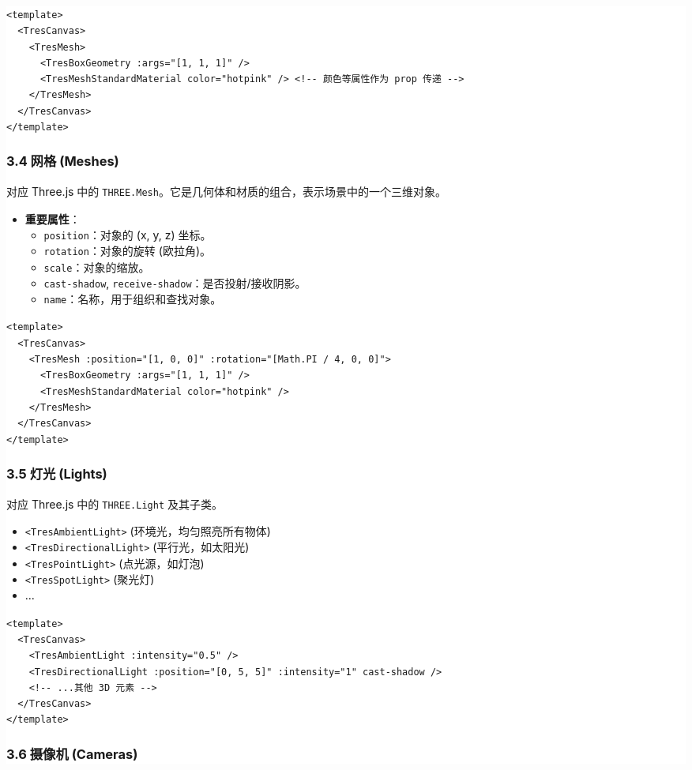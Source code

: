 ```vue
<template>
  <TresCanvas>
    <TresMesh>
      <TresBoxGeometry :args="[1, 1, 1]" />
      <TresMeshStandardMaterial color="hotpink" /> <!-- 颜色等属性作为 prop 传递 -->
    </TresMesh>
  </TresCanvas>
</template>
```

### 3.4 网格 (Meshes)

对应 Three.js 中的 `THREE.Mesh`。它是几何体和材质的组合，表示场景中的一个三维对象。

*   **重要属性**：
    *   `position`：对象的 (x, y, z) 坐标。
    *   `rotation`：对象的旋转 (欧拉角)。
    *   `scale`：对象的缩放。
    *   `cast-shadow`, `receive-shadow`：是否投射/接收阴影。
    *   `name`：名称，用于组织和查找对象。

```vue
<template>
  <TresCanvas>
    <TresMesh :position="[1, 0, 0]" :rotation="[Math.PI / 4, 0, 0]">
      <TresBoxGeometry :args="[1, 1, 1]" />
      <TresMeshStandardMaterial color="hotpink" />
    </TresMesh>
  </TresCanvas>
</template>
```

### 3.5 灯光 (Lights)

对应 Three.js 中的 `THREE.Light` 及其子类。

*   `<TresAmbientLight>` (环境光，均匀照亮所有物体)
*   `<TresDirectionalLight>` (平行光，如太阳光)
*   `<TresPointLight>` (点光源，如灯泡)
*   `<TresSpotLight>` (聚光灯)
*   ...

```vue
<template>
  <TresCanvas>
    <TresAmbientLight :intensity="0.5" />
    <TresDirectionalLight :position="[0, 5, 5]" :intensity="1" cast-shadow />
    <!-- ...其他 3D 元素 -->
  </TresCanvas>
</template>
```

### 3.6 摄像机 (Cameras)
